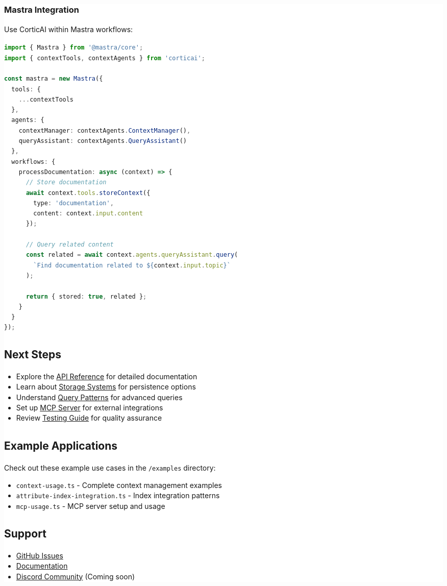### Mastra Integration

Use CorticAI within Mastra workflows:

```typescript
import { Mastra } from '@mastra/core';
import { contextTools, contextAgents } from 'corticai';

const mastra = new Mastra({
  tools: {
    ...contextTools
  },
  agents: {
    contextManager: contextAgents.ContextManager(),
    queryAssistant: contextAgents.QueryAssistant()
  },
  workflows: {
    processDocumentation: async (context) => {
      // Store documentation
      await context.tools.storeContext({
        type: 'documentation',
        content: context.input.content
      });

      // Query related content
      const related = await context.agents.queryAssistant.query(
        `Find documentation related to ${context.input.topic}`
      );

      return { stored: true, related };
    }
  }
});
```

## Next Steps

- Explore the [API Reference](./api-reference.md) for detailed documentation
- Learn about [Storage Systems](./storage-system.md) for persistence options
- Understand [Query Patterns](./query-system.md) for advanced queries
- Set up [MCP Server](./mcp-server.md) for external integrations
- Review [Testing Guide](./testing.md) for quality assurance

## Example Applications

Check out these example use cases in the `/examples` directory:

- `context-usage.ts` - Complete context management examples
- `attribute-index-integration.ts` - Index integration patterns
- `mcp-usage.ts` - MCP server setup and usage

## Support

- [GitHub Issues](https://github.com/your-username/corticai/issues)
- [Documentation](https://your-username.github.io/corticai/)
- [Discord Community](#) (Coming soon)